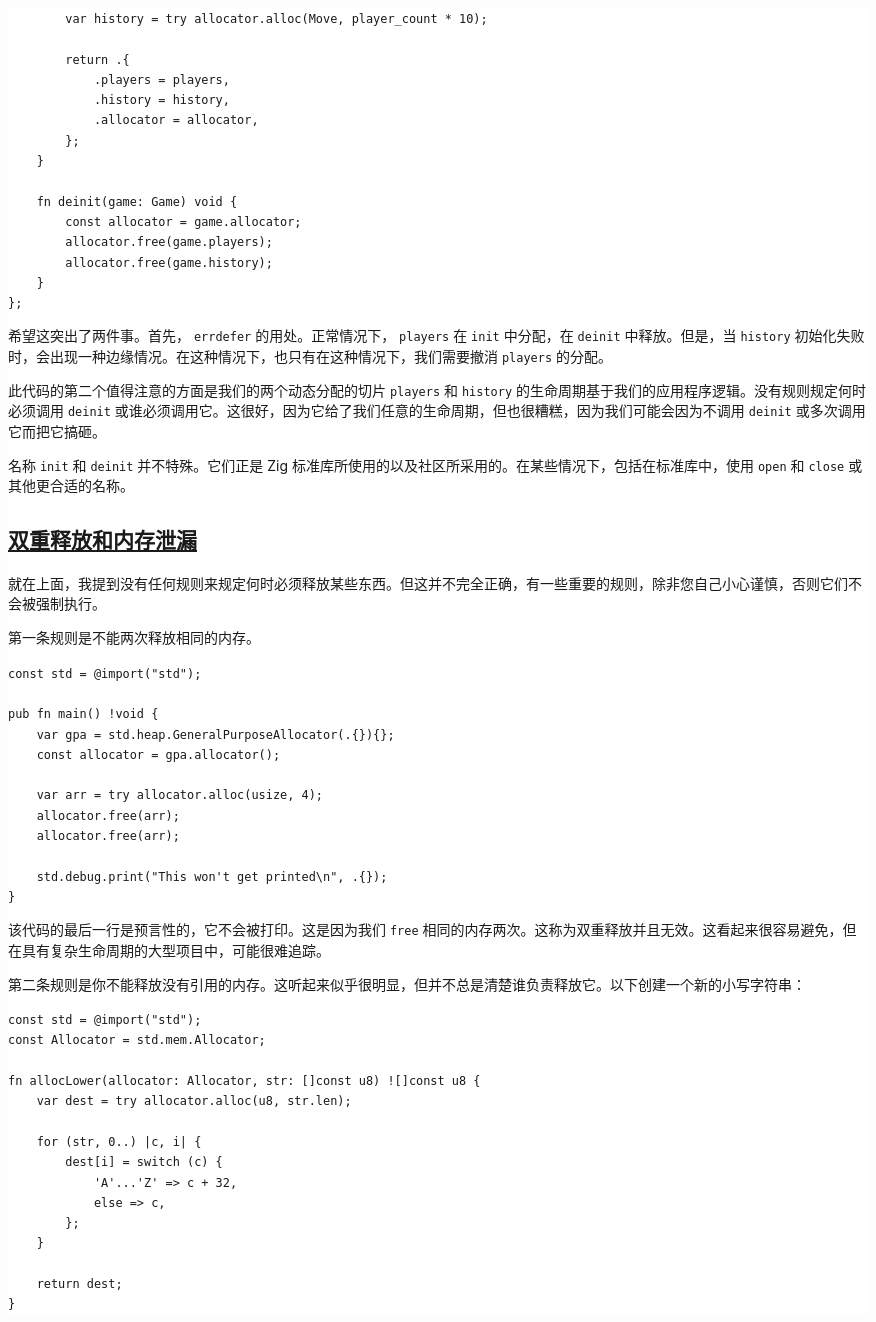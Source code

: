 ```zig
		var history = try allocator.alloc(Move, player_count * 10);

		return .{
			.players = players,
			.history = history,
			.allocator = allocator,
		};
	}

	fn deinit(game: Game) void {
		const allocator = game.allocator;
		allocator.free(game.players);
		allocator.free(game.history);
	}
};
```

希望这突出了两件事。首先， `errdefer` 的用处。正常情况下， `players` 在 `init` 中分配，在 `deinit` 中释放。但是，当 `history` 初始化失败时，会出现一种边缘情况。在这种情况下，也只有在这种情况下，我们需要撤消 `players` 的分配。

此代码的第二个值得注意的方面是我们的两个动态分配的切片 `players` 和 `history` 的生命周期基于我们的应用程序逻辑。没有规则规定何时必须调用 `deinit` 或谁必须调用它。这很好，因为它给了我们任意的生命周期，但也很糟糕，因为我们可能会因为不调用 `deinit` 或多次调用它而把它搞砸。

名称 `init` 和 `deinit` 并不特殊。它们正是 Zig 标准库所使用的以及社区所采用的。在某些情况下，包括在标准库中，使用 `open` 和 `close` 或其他更合适的名称。

## [双重释放和内存泄漏](https://www.openmymind.net/learning_zig/heap_memory/#memory_leaks)

就在上面，我提到没有任何规则来规定何时必须释放某些东西。但这并不完全正确，有一些重要的规则，除非您自己小心谨慎，否则它们不会被强制执行。

第一条规则是不能两次释放相同的内存。

```zig
const std = @import("std");

pub fn main() !void {
	var gpa = std.heap.GeneralPurposeAllocator(.{}){};
	const allocator = gpa.allocator();

	var arr = try allocator.alloc(usize, 4);
	allocator.free(arr);
	allocator.free(arr);

	std.debug.print("This won't get printed\n", .{});
}
```

该代码的最后一行是预言性的，它不会被打印。这是因为我们 `free` 相同的内存两次。这称为双重释放并且无效。这看起来很容易避免，但在具有复杂生命周期的大型项目中，可能很难追踪。

第二条规则是你不能释放没有引用的内存。这听起来似乎很明显，但并不总是清楚谁负责释放它。以下创建一个新的小写字符串：

```zig
const std = @import("std");
const Allocator = std.mem.Allocator;

fn allocLower(allocator: Allocator, str: []const u8) ![]const u8 {
	var dest = try allocator.alloc(u8, str.len);

	for (str, 0..) |c, i| {
		dest[i] = switch (c) {
			'A'...'Z' => c + 32,
			else => c,
		};
	}

	return dest;
}
```
